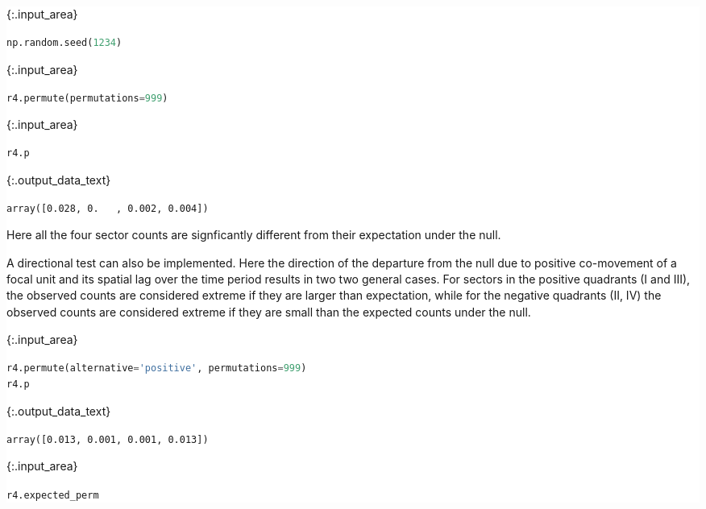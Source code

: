 



{:.input_area}
```python
np.random.seed(1234)
```




{:.input_area}
```python
r4.permute(permutations=999)
```




{:.input_area}
```python
r4.p
```





{:.output_data_text}
```
array([0.028, 0.   , 0.002, 0.004])
```



Here all the four sector counts are signficantly different from their expectation under the null.

A directional test can also be implemented. Here the direction of the departure from the null due to positive co-movement of a focal unit and its spatial lag over the time period results in two  two general cases. For sectors in the positive quadrants (I and III), the observed counts are considered extreme if they are larger than expectation, while for the negative quadrants (II, IV) the observed counts are considered extreme if they are small than the expected counts under the null.



{:.input_area}
```python
r4.permute(alternative='positive', permutations=999)
r4.p
```





{:.output_data_text}
```
array([0.013, 0.001, 0.001, 0.013])
```





{:.input_area}
```python
r4.expected_perm
```

